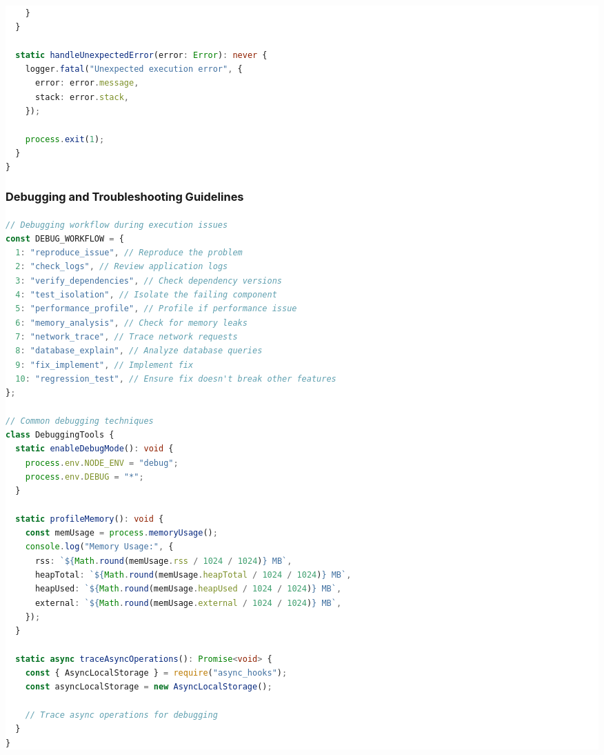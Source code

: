 ```typescript
    }
  }

  static handleUnexpectedError(error: Error): never {
    logger.fatal("Unexpected execution error", {
      error: error.message,
      stack: error.stack,
    });

    process.exit(1);
  }
}
```

### Debugging and Troubleshooting Guidelines

```typescript
// Debugging workflow during execution issues
const DEBUG_WORKFLOW = {
  1: "reproduce_issue", // Reproduce the problem
  2: "check_logs", // Review application logs
  3: "verify_dependencies", // Check dependency versions
  4: "test_isolation", // Isolate the failing component
  5: "performance_profile", // Profile if performance issue
  6: "memory_analysis", // Check for memory leaks
  7: "network_trace", // Trace network requests
  8: "database_explain", // Analyze database queries
  9: "fix_implement", // Implement fix
  10: "regression_test", // Ensure fix doesn't break other features
};

// Common debugging techniques
class DebuggingTools {
  static enableDebugMode(): void {
    process.env.NODE_ENV = "debug";
    process.env.DEBUG = "*";
  }

  static profileMemory(): void {
    const memUsage = process.memoryUsage();
    console.log("Memory Usage:", {
      rss: `${Math.round(memUsage.rss / 1024 / 1024)} MB`,
      heapTotal: `${Math.round(memUsage.heapTotal / 1024 / 1024)} MB`,
      heapUsed: `${Math.round(memUsage.heapUsed / 1024 / 1024)} MB`,
      external: `${Math.round(memUsage.external / 1024 / 1024)} MB`,
    });
  }

  static async traceAsyncOperations(): Promise<void> {
    const { AsyncLocalStorage } = require("async_hooks");
    const asyncLocalStorage = new AsyncLocalStorage();

    // Trace async operations for debugging
  }
}
```
